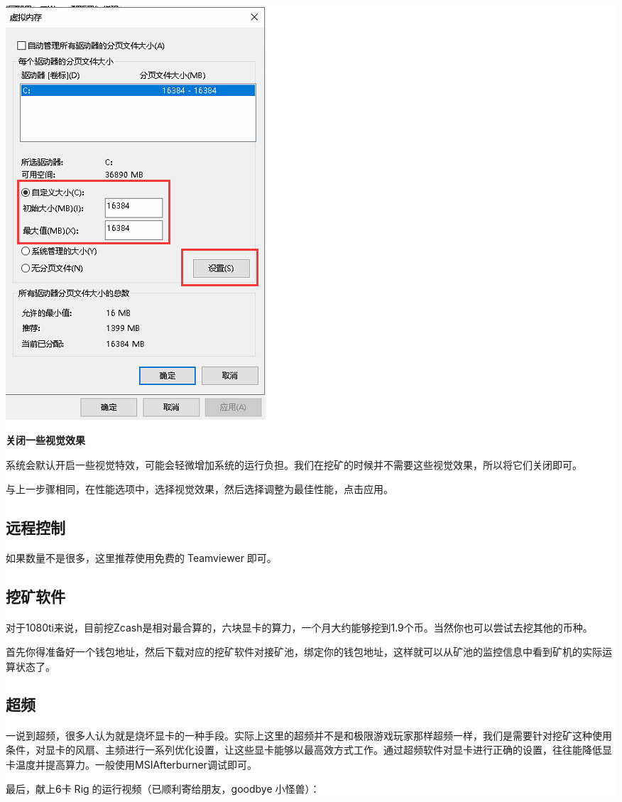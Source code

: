 ![](/img/in_post/2018/05/15168097361.png)

**关闭一些视觉效果**

系统会默认开启一些视觉特效，可能会轻微增加系统的运行负担。我们在挖矿的时候并不需要这些视觉效果，所以将它们关闭即可。

与上一步骤相同，在性能选项中，选择视觉效果，然后选择调整为最佳性能，点击应用。


## 远程控制
如果数量不是很多，这里推荐使用免费的 Teamviewer 即可。

## 挖矿软件

对于1080ti来说，目前挖Zcash是相对最合算的，六块显卡的算力，一个月大约能够挖到1.9个币。当然你也可以尝试去挖其他的币种。

首先你得准备好一个钱包地址，然后下载对应的挖矿软件对接矿池，绑定你的钱包地址，这样就可以从矿池的监控信息中看到矿机的实际运算状态了。

## 超频
一说到超频，很多人认为就是烧坏显卡的一种手段。实际上这里的超频并不是和极限游戏玩家那样超频一样，我们是需要针对挖矿这种使用条件，对显卡的风扇、主频进行一系列优化设置，让这些显卡能够以最高效方式工作。通过超频软件对显卡进行正确的设置，往往能降低显卡温度并提高算力。一般使用MSIAfterburner调试即可。

最后，献上6卡 Rig 的运行视频（已顺利寄给朋友，goodbye 小怪兽）：

<video width="650" autoplay loop muted>
  <source src="/img/in_post/2018/05/WeChat_20180520182458.mp4" type="video/mp4">
</video>
